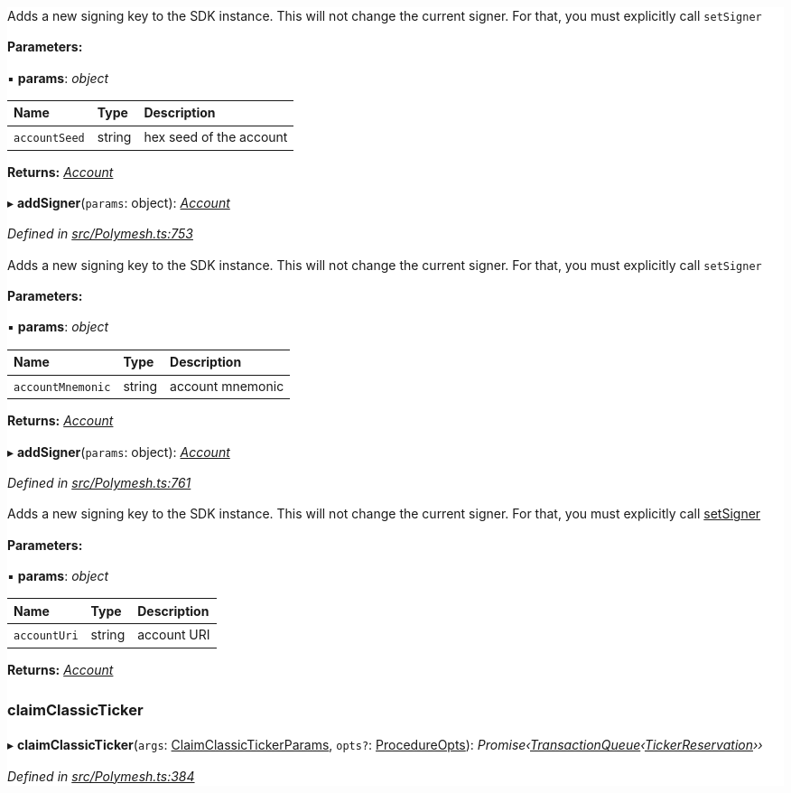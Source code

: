 Adds a new signing key to the SDK instance. This will not change the current signer. For that, you must explicitly call `setSigner`

**Parameters:**

▪ **params**: _object_

| Name | Type | Description |
| :--- | :--- | :--- |
| `accountSeed` | string | hex seed of the account |

**Returns:** [_Account_](account.md)

▸ **addSigner**\(`params`: object\): [_Account_](account.md)

_Defined in_ [_src/Polymesh.ts:753_](https://github.com/PolymathNetwork/polymesh-sdk/blob/959efb76/src/Polymesh.ts#L753)

Adds a new signing key to the SDK instance. This will not change the current signer. For that, you must explicitly call `setSigner`

**Parameters:**

▪ **params**: _object_

| Name | Type | Description |
| :--- | :--- | :--- |
| `accountMnemonic` | string | account mnemonic |

**Returns:** [_Account_](account.md)

▸ **addSigner**\(`params`: object\): [_Account_](account.md)

_Defined in_ [_src/Polymesh.ts:761_](https://github.com/PolymathNetwork/polymesh-sdk/blob/959efb76/src/Polymesh.ts#L761)

Adds a new signing key to the SDK instance. This will not change the current signer. For that, you must explicitly call [setSigner](polymesh.md#setsigner)

**Parameters:**

▪ **params**: _object_

| Name | Type | Description |
| :--- | :--- | :--- |
| `accountUri` | string | account URI |

**Returns:** [_Account_](account.md)

### claimClassicTicker

▸ **claimClassicTicker**\(`args`: [ClaimClassicTickerParams](../interfaces/claimclassictickerparams.md), `opts?`: [ProcedureOpts](../interfaces/procedureopts.md)\): _Promise‹_[_TransactionQueue_](transactionqueue.md)_‹_[_TickerReservation_](tickerreservation.md)_››_

_Defined in_ [_src/Polymesh.ts:384_](https://github.com/PolymathNetwork/polymesh-sdk/blob/959efb76/src/Polymesh.ts#L384)

